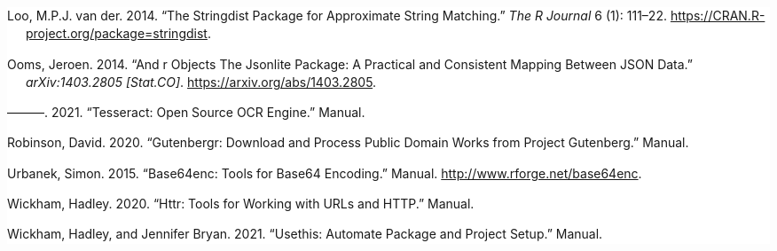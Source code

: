 <div id="refs" class="references csl-bib-body hanging-indent">

<div id="ref-derlooStringdistPackageApproximate2014" class="csl-entry">

Loo, M.P.J. van der. 2014. “The Stringdist Package for Approximate String Matching.” *The R Journal* 6 (1): 111–22. <https://CRAN.R-project.org/package=stringdist>.

</div>

<div id="ref-oomsJsonlitePackagePractical2014" class="csl-entry">

Ooms, Jeroen. 2014. “And r Objects The Jsonlite Package: A Practical and Consistent Mapping Between JSON Data.” *arXiv:1403.2805 \[Stat.CO\]*. <https://arxiv.org/abs/1403.2805>.

</div>

<div id="ref-oomsTesseractOpenSource2021" class="csl-entry">

———. 2021. “Tesseract: Open Source OCR Engine.” Manual.

</div>

<div id="ref-robinsonGutenbergrDownloadProcess2020" class="csl-entry">

Robinson, David. 2020. “Gutenbergr: Download and Process Public Domain Works from Project Gutenberg.” Manual.

</div>

<div id="ref-urbanekBase64encToolsBase642015" class="csl-entry">

Urbanek, Simon. 2015. “Base64enc: Tools for Base64 Encoding.” Manual. <http://www.rforge.net/base64enc>.

</div>

<div id="ref-wickhamHttrToolsWorking2020" class="csl-entry">

Wickham, Hadley. 2020. “Httr: Tools for Working with URLs and HTTP.” Manual.

</div>

<div id="ref-wickhamUsethisAutomatePackage2021" class="csl-entry">

Wickham, Hadley, and Jennifer Bryan. 2021. “Usethis: Automate Package and Project Setup.” Manual.

</div>

</div>

[^1]: Disclaimer: this might just be my lack of knowledge of Tesseract
